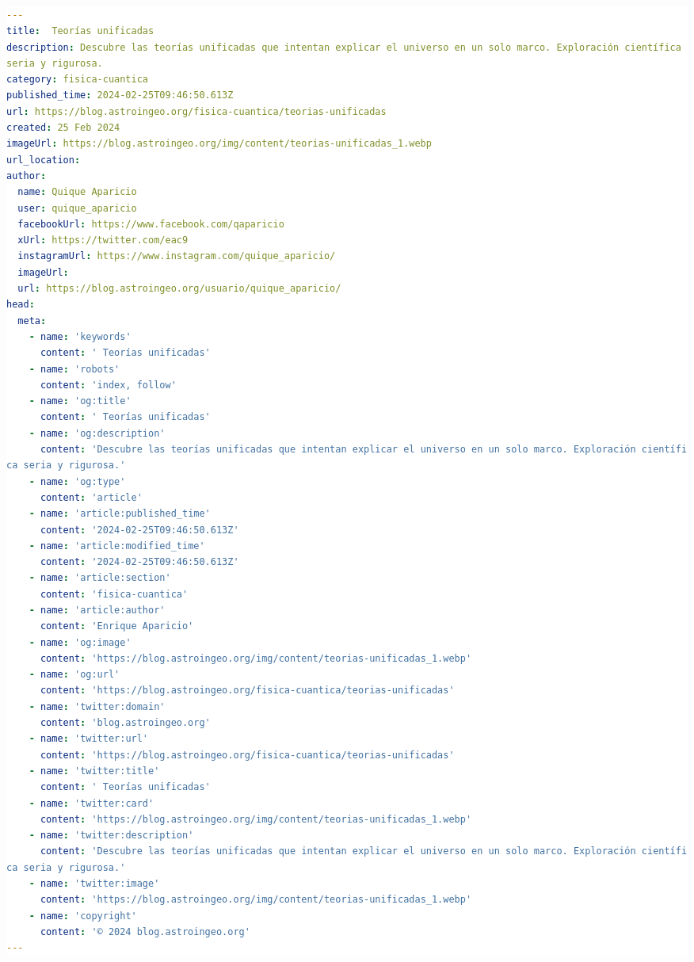 ```yaml
---
title:  Teorías unificadas
description: Descubre las teorías unificadas que intentan explicar el universo en un solo marco. Exploración científica seria y rigurosa.
category: fisica-cuantica
published_time: 2024-02-25T09:46:50.613Z
url: https://blog.astroingeo.org/fisica-cuantica/teorias-unificadas
created: 25 Feb 2024
imageUrl: https://blog.astroingeo.org/img/content/teorias-unificadas_1.webp
url_location:
author:
  name: Quique Aparicio
  user: quique_aparicio
  facebookUrl: https://www.facebook.com/qaparicio
  xUrl: https://twitter.com/eac9
  instagramUrl: https://www.instagram.com/quique_aparicio/
  imageUrl: 
  url: https://blog.astroingeo.org/usuario/quique_aparicio/
head:
  meta:
    - name: 'keywords'
      content: ' Teorías unificadas'
    - name: 'robots'
      content: 'index, follow'
    - name: 'og:title'
      content: ' Teorías unificadas'
    - name: 'og:description'
      content: 'Descubre las teorías unificadas que intentan explicar el universo en un solo marco. Exploración científica seria y rigurosa.'
    - name: 'og:type'
      content: 'article'
    - name: 'article:published_time'
      content: '2024-02-25T09:46:50.613Z'
    - name: 'article:modified_time'
      content: '2024-02-25T09:46:50.613Z'
    - name: 'article:section'
      content: 'fisica-cuantica'
    - name: 'article:author'
      content: 'Enrique Aparicio'
    - name: 'og:image'
      content: 'https://blog.astroingeo.org/img/content/teorias-unificadas_1.webp'
    - name: 'og:url'
      content: 'https://blog.astroingeo.org/fisica-cuantica/teorias-unificadas'
    - name: 'twitter:domain'
      content: 'blog.astroingeo.org'
    - name: 'twitter:url'
      content: 'https://blog.astroingeo.org/fisica-cuantica/teorias-unificadas'
    - name: 'twitter:title'
      content: ' Teorías unificadas'
    - name: 'twitter:card'
      content: 'https://blog.astroingeo.org/img/content/teorias-unificadas_1.webp'
    - name: 'twitter:description'
      content: 'Descubre las teorías unificadas que intentan explicar el universo en un solo marco. Exploración científica seria y rigurosa.'
    - name: 'twitter:image'
      content: 'https://blog.astroingeo.org/img/content/teorias-unificadas_1.webp'
    - name: 'copyright'
      content: '© 2024 blog.astroingeo.org'
---
```
